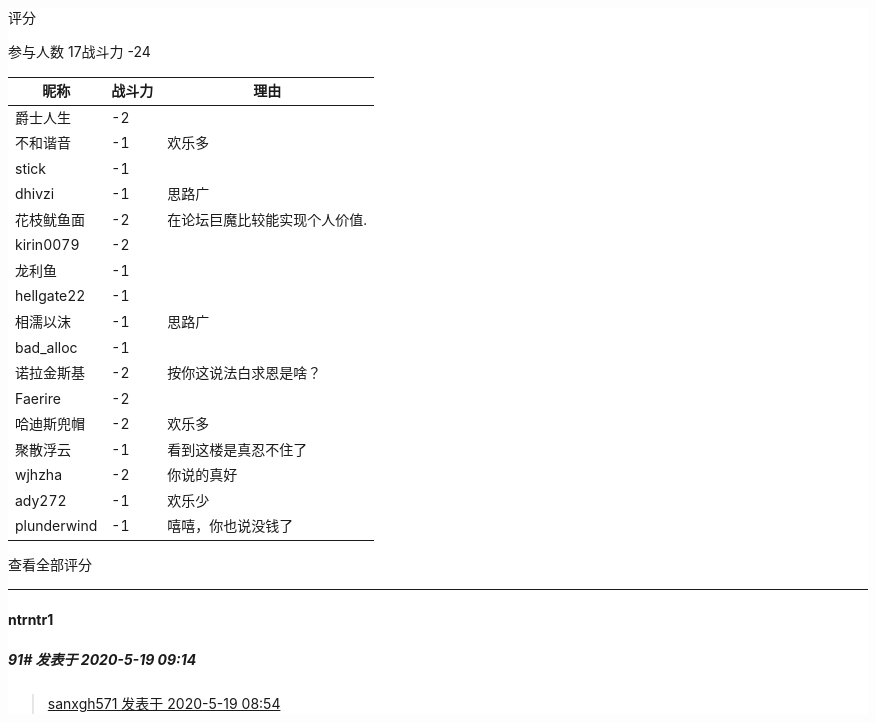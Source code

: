 评分





 参与人数 17战斗力 -24

|昵称|战斗力|理由|
|----|---|---|
| 爵士人生|-2||
| 不和谐音|-1|欢乐多|
| stick|-1||
| dhivzi|-1|思路广|
| 花枝鱿鱼面|-2|在论坛巨魔比较能实现个人价值.|
| kirin0079|-2||
| 龙利鱼|-1||
| hellgate22|-1||
| 相濡以沫|-1|思路广|
| bad_alloc|-1||
| 诺拉金斯基|-2|按你这说法白求恩是啥？|
| Faerire|-2||
| 哈迪斯兜帽|-2|欢乐多|
| 聚散浮云|-1|看到这楼是真忍不住了|
| wjhzha|-2|你说的真好|
| ady272|-1|欢乐少|
| plunderwind|-1|嘻嘻，你也说没钱了|



查看全部评分






-----

####  ntrntr1  
##### 91#       发表于 2020-5-19 09:14



<blockquote><a href="httphttps://bbs.saraba1st.com/2b/forum.php?mod=redirect&amp;goto=findpost&amp;pid=47471141&amp;ptid=1936059" target="_blank">sanxgh571 发表于 2020-5-19 08:54</a>
